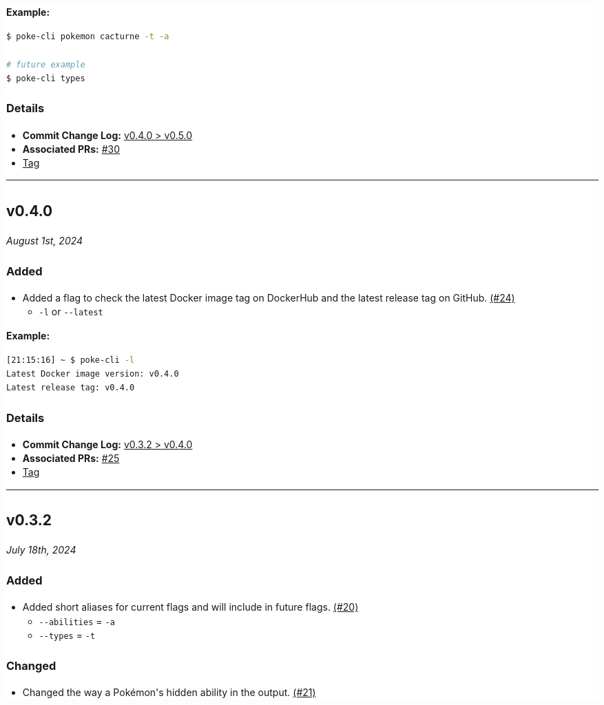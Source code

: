**Example:**
```bash
$ poke-cli pokemon cacturne -t -a

# future example
$ poke-cli types
```

### Details
* **Commit Change Log:** [v0.4.0 > v0.5.0](https://github.com/digitalghost-dev/poke-cli/compare/v0.4.0...v0.5.0)
* **Associated PRs:** [#30](https://github.com/digitalghost-dev/poke-cli/pull/30)
* [Tag](https://github.com/digitalghost-dev/poke-cli/releases/tag/v0.5.0)

---

## v0.4.0
_August 1st, 2024_

### Added
* Added a flag to check the latest Docker image tag on DockerHub and the latest release tag on GitHub. [(#24)](https://github.com/digitalghost-dev/poke-cli/issues/24)
    *  `-l` or `--latest`

**Example:**
```bash
[21:15:16] ~ $ poke-cli -l
Latest Docker image version: v0.4.0
Latest release tag: v0.4.0
```

### Details
* **Commit Change Log:** [v0.3.2 > v0.4.0](https://github.com/digitalghost-dev/poke-cli/compare/v0.3.2...v0.4.0)
* **Associated PRs:** [#25](https://github.com/digitalghost-dev/poke-cli/pull/25)
* [Tag](https://github.com/digitalghost-dev/poke-cli/releases/tag/v0.4.0)

---

## v0.3.2
_July 18th, 2024_

### Added
* Added short aliases for current flags and will include in future flags. [(#20)](https://github.com/digitalghost-dev/poke-cli/issues/20)
    *  `--abilities` = `-a`
    * `--types` = `-t`

### Changed
* Changed the way a Pokémon's hidden ability in the output. [(#21)](https://github.com/digitalghost-dev/poke-cli/issues/21)

